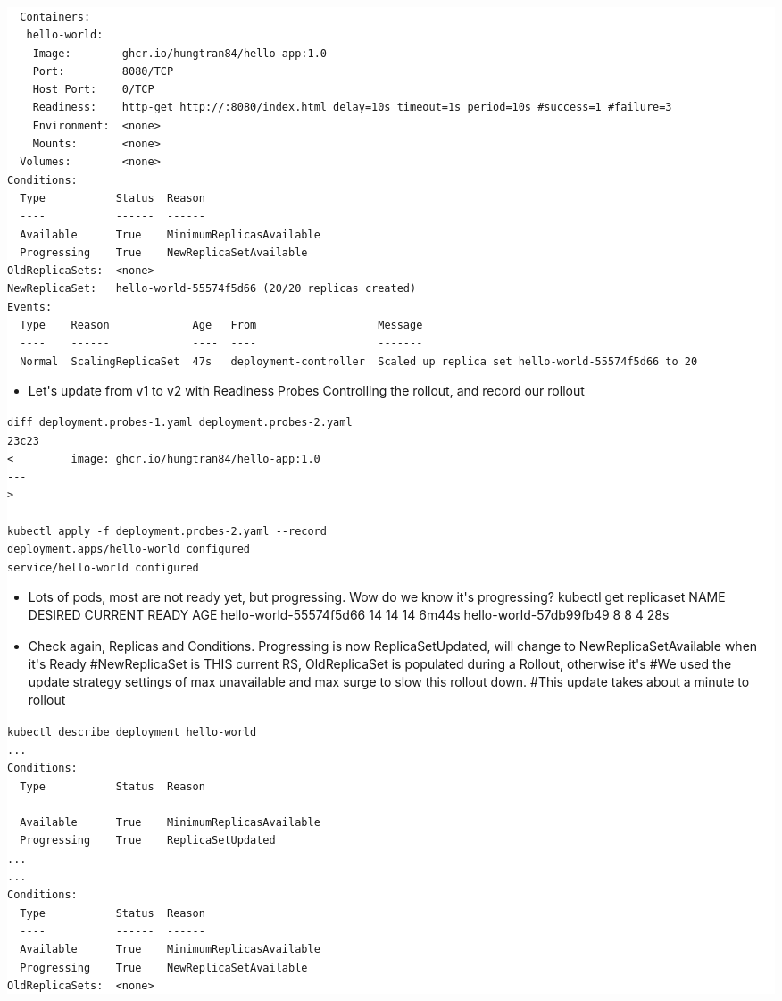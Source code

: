```
  Containers:
   hello-world:
    Image:        ghcr.io/hungtran84/hello-app:1.0
    Port:         8080/TCP
    Host Port:    0/TCP
    Readiness:    http-get http://:8080/index.html delay=10s timeout=1s period=10s #success=1 #failure=3
    Environment:  <none>
    Mounts:       <none>
  Volumes:        <none>
Conditions:
  Type           Status  Reason
  ----           ------  ------
  Available      True    MinimumReplicasAvailable
  Progressing    True    NewReplicaSetAvailable
OldReplicaSets:  <none>
NewReplicaSet:   hello-world-55574f5d66 (20/20 replicas created)
Events:
  Type    Reason             Age   From                   Message
  ----    ------             ----  ----                   -------
  Normal  ScalingReplicaSet  47s   deployment-controller  Scaled up replica set hello-world-55574f5d66 to 20
```

- Let's update from v1 to v2 with Readiness Probes Controlling the rollout, and record our rollout
```
diff deployment.probes-1.yaml deployment.probes-2.yaml
23c23
<         image: ghcr.io/hungtran84/hello-app:1.0
---
> 

kubectl apply -f deployment.probes-2.yaml --record
deployment.apps/hello-world configured
service/hello-world configured
```

- Lots of pods, most are not ready yet, but progressing. Wow do we know it's progressing?
kubectl get replicaset
NAME                     DESIRED   CURRENT   READY   AGE
hello-world-55574f5d66   14        14        14      6m44s
hello-world-57db99fb49   8         8         4       28s

- Check again, Replicas and Conditions. 
Progressing is now ReplicaSetUpdated, will change to NewReplicaSetAvailable when it's Ready
#NewReplicaSet is THIS current RS, OldReplicaSet is populated during a Rollout, otherwise it's <None>
#We used the update strategy settings of max unavailable and max surge to slow this rollout down.
#This update takes about a minute to rollout
```
kubectl describe deployment hello-world
...
Conditions:
  Type           Status  Reason
  ----           ------  ------
  Available      True    MinimumReplicasAvailable
  Progressing    True    ReplicaSetUpdated
...
...
Conditions:
  Type           Status  Reason
  ----           ------  ------
  Available      True    MinimumReplicasAvailable
  Progressing    True    NewReplicaSetAvailable
OldReplicaSets:  <none>
```